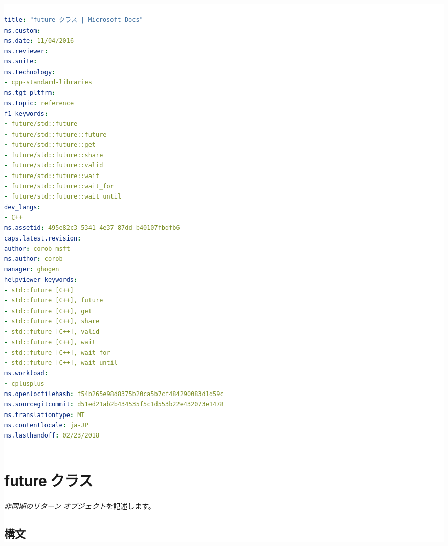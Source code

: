 ```yaml
---
title: "future クラス | Microsoft Docs"
ms.custom: 
ms.date: 11/04/2016
ms.reviewer: 
ms.suite: 
ms.technology:
- cpp-standard-libraries
ms.tgt_pltfrm: 
ms.topic: reference
f1_keywords:
- future/std::future
- future/std::future::future
- future/std::future::get
- future/std::future::share
- future/std::future::valid
- future/std::future::wait
- future/std::future::wait_for
- future/std::future::wait_until
dev_langs:
- C++
ms.assetid: 495e82c3-5341-4e37-87dd-b40107fbdfb6
caps.latest.revision: 
author: corob-msft
ms.author: corob
manager: ghogen
helpviewer_keywords:
- std::future [C++]
- std::future [C++], future
- std::future [C++], get
- std::future [C++], share
- std::future [C++], valid
- std::future [C++], wait
- std::future [C++], wait_for
- std::future [C++], wait_until
ms.workload:
- cplusplus
ms.openlocfilehash: f54b265e98d8375b20ca5b7cf484290083d1d59c
ms.sourcegitcommit: d51ed21ab2b434535f5c1d553b22e432073e1478
ms.translationtype: MT
ms.contentlocale: ja-JP
ms.lasthandoff: 02/23/2018
---
```

# <a name="future-class"></a>future クラス
*非同期のリターン オブジェクト*を記述します。  
  
## <a name="syntax"></a>構文  
  